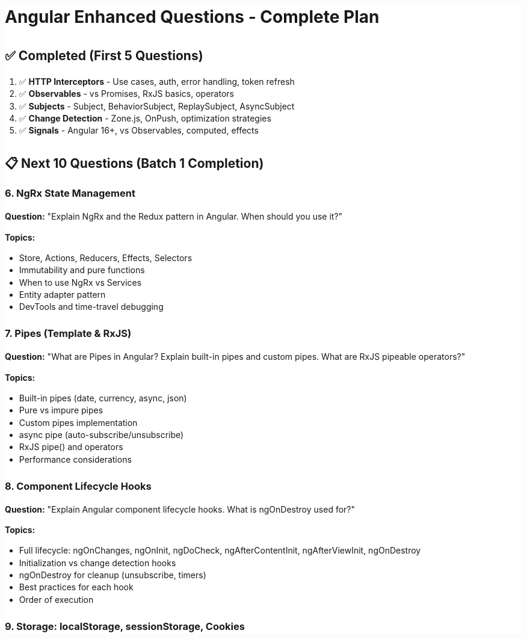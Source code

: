 # Angular Enhanced Questions - Complete Plan

## ✅ Completed (First 5 Questions)

1. ✅ **HTTP Interceptors** - Use cases, auth, error handling, token refresh
2. ✅ **Observables** - vs Promises, RxJS basics, operators
3. ✅ **Subjects** - Subject, BehaviorSubject, ReplaySubject, AsyncSubject
4. ✅ **Change Detection** - Zone.js, OnPush, optimization strategies
5. ✅ **Signals** - Angular 16+, vs Observables, computed, effects

## 📋 Next 10 Questions (Batch 1 Completion)

### 6. NgRx State Management

**Question:** "Explain NgRx and the Redux pattern in Angular. When should you use it?"

**Topics:**

- Store, Actions, Reducers, Effects, Selectors
- Immutability and pure functions
- When to use NgRx vs Services
- Entity adapter pattern
- DevTools and time-travel debugging

### 7. Pipes (Template & RxJS)

**Question:** "What are Pipes in Angular? Explain built-in pipes and custom pipes. What are RxJS pipeable operators?"

**Topics:**

- Built-in pipes (date, currency, async, json)
- Pure vs impure pipes
- Custom pipes implementation
- async pipe (auto-subscribe/unsubscribe)
- RxJS pipe() and operators
- Performance considerations

### 8. Component Lifecycle Hooks

**Question:** "Explain Angular component lifecycle hooks. What is ngOnDestroy used for?"

**Topics:**

- Full lifecycle: ngOnChanges, ngOnInit, ngDoCheck, ngAfterContentInit, ngAfterViewInit, ngOnDestroy
- Initialization vs change detection hooks
- ngOnDestroy for cleanup (unsubscribe, timers)
- Best practices for each hook
- Order of execution

### 9. Storage: localStorage, sessionStorage, Cookies
